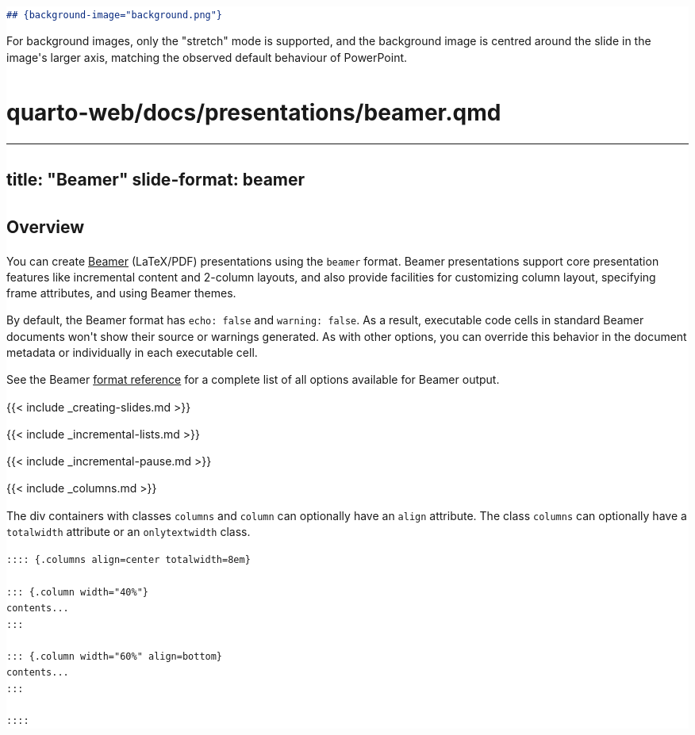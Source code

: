 ``` markdown
## {background-image="background.png"}
```

For background images, only the "stretch" mode is supported, and the background image is centred around the slide in the image's larger axis, matching the observed default behaviour of PowerPoint.


# quarto-web/docs/presentations/beamer.qmd

---
title: "Beamer"
slide-format: beamer
---

## Overview

You can create [Beamer](https://ctan.org/pkg/beamer) (LaTeX/PDF) presentations using the `beamer` format. Beamer presentations support core presentation features like incremental content and 2-column layouts, and also provide facilities for customizing column layout, specifying frame attributes, and using Beamer themes.

By default, the Beamer format has `echo: false` and `warning: false`. As a result, executable code cells in standard Beamer documents won't show their source or warnings generated. As with other options, you can override this behavior in the document metadata or individually in each executable cell.

See the Beamer [format reference](../reference/formats/presentations/beamer.qmd) for a complete list of all options available for Beamer output.

{{< include _creating-slides.md >}}

{{< include _incremental-lists.md >}}

{{< include _incremental-pause.md >}}

{{< include _columns.md >}}



The div containers with classes `columns` and `column` can optionally have an `align` attribute. The class `columns` can optionally have a `totalwidth` attribute or an `onlytextwidth` class.

``` markdown
:::: {.columns align=center totalwidth=8em}

::: {.column width="40%"}
contents...
:::

::: {.column width="60%" align=bottom}
contents...
:::

:::: 
```
